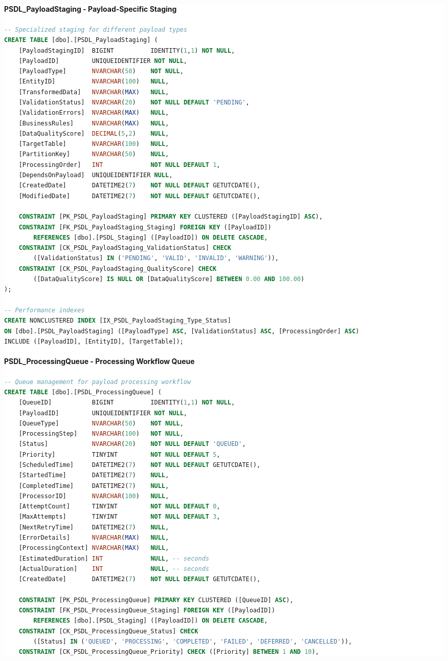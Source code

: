 #### PSDL_PayloadStaging - Payload-Specific Staging
```sql
-- Specialized staging for different payload types
CREATE TABLE [dbo].[PSDL_PayloadStaging] (
    [PayloadStagingID]  BIGINT          IDENTITY(1,1) NOT NULL,
    [PayloadID]         UNIQUEIDENTIFIER NOT NULL,
    [PayloadType]       NVARCHAR(50)    NOT NULL,
    [EntityID]          NVARCHAR(100)   NULL,
    [TransformedData]   NVARCHAR(MAX)   NULL,
    [ValidationStatus]  NVARCHAR(20)    NOT NULL DEFAULT 'PENDING',
    [ValidationErrors]  NVARCHAR(MAX)   NULL,
    [BusinessRules]     NVARCHAR(MAX)   NULL,
    [DataQualityScore]  DECIMAL(5,2)    NULL,
    [TargetTable]       NVARCHAR(100)   NULL,
    [PartitionKey]      NVARCHAR(50)    NULL,
    [ProcessingOrder]   INT             NOT NULL DEFAULT 1,
    [DependsOnPayload]  UNIQUEIDENTIFIER NULL,
    [CreatedDate]       DATETIME2(7)    NOT NULL DEFAULT GETUTCDATE(),
    [ModifiedDate]      DATETIME2(7)    NOT NULL DEFAULT GETUTCDATE(),
    
    CONSTRAINT [PK_PSDL_PayloadStaging] PRIMARY KEY CLUSTERED ([PayloadStagingID] ASC),
    CONSTRAINT [FK_PSDL_PayloadStaging_Staging] FOREIGN KEY ([PayloadID]) 
        REFERENCES [dbo].[PSDL_Staging] ([PayloadID]) ON DELETE CASCADE,
    CONSTRAINT [CK_PSDL_PayloadStaging_ValidationStatus] CHECK 
        ([ValidationStatus] IN ('PENDING', 'VALID', 'INVALID', 'WARNING')),
    CONSTRAINT [CK_PSDL_PayloadStaging_QualityScore] CHECK 
        ([DataQualityScore] IS NULL OR [DataQualityScore] BETWEEN 0.00 AND 100.00)
);

-- Performance indexes
CREATE NONCLUSTERED INDEX [IX_PSDL_PayloadStaging_Type_Status] 
ON [dbo].[PSDL_PayloadStaging] ([PayloadType] ASC, [ValidationStatus] ASC, [ProcessingOrder] ASC)
INCLUDE ([PayloadID], [EntityID], [TargetTable]);
```

#### PSDL_ProcessingQueue - Processing Workflow Queue
```sql
-- Queue management for payload processing workflow
CREATE TABLE [dbo].[PSDL_ProcessingQueue] (
    [QueueID]           BIGINT          IDENTITY(1,1) NOT NULL,
    [PayloadID]         UNIQUEIDENTIFIER NOT NULL,
    [QueueType]         NVARCHAR(50)    NOT NULL,
    [ProcessingStep]    NVARCHAR(100)   NOT NULL,
    [Status]            NVARCHAR(20)    NOT NULL DEFAULT 'QUEUED',
    [Priority]          TINYINT         NOT NULL DEFAULT 5,
    [ScheduledTime]     DATETIME2(7)    NOT NULL DEFAULT GETUTCDATE(),
    [StartedTime]       DATETIME2(7)    NULL,
    [CompletedTime]     DATETIME2(7)    NULL,
    [ProcessorID]       NVARCHAR(100)   NULL,
    [AttemptCount]      TINYINT         NOT NULL DEFAULT 0,
    [MaxAttempts]       TINYINT         NOT NULL DEFAULT 3,
    [NextRetryTime]     DATETIME2(7)    NULL,
    [ErrorDetails]      NVARCHAR(MAX)   NULL,
    [ProcessingContext] NVARCHAR(MAX)   NULL,
    [EstimatedDuration] INT             NULL, -- seconds
    [ActualDuration]    INT             NULL, -- seconds
    [CreatedDate]       DATETIME2(7)    NOT NULL DEFAULT GETUTCDATE(),
    
    CONSTRAINT [PK_PSDL_ProcessingQueue] PRIMARY KEY CLUSTERED ([QueueID] ASC),
    CONSTRAINT [FK_PSDL_ProcessingQueue_Staging] FOREIGN KEY ([PayloadID]) 
        REFERENCES [dbo].[PSDL_Staging] ([PayloadID]) ON DELETE CASCADE,
    CONSTRAINT [CK_PSDL_ProcessingQueue_Status] CHECK 
        ([Status] IN ('QUEUED', 'PROCESSING', 'COMPLETED', 'FAILED', 'DEFERRED', 'CANCELLED')),
    CONSTRAINT [CK_PSDL_ProcessingQueue_Priority] CHECK ([Priority] BETWEEN 1 AND 10),
```